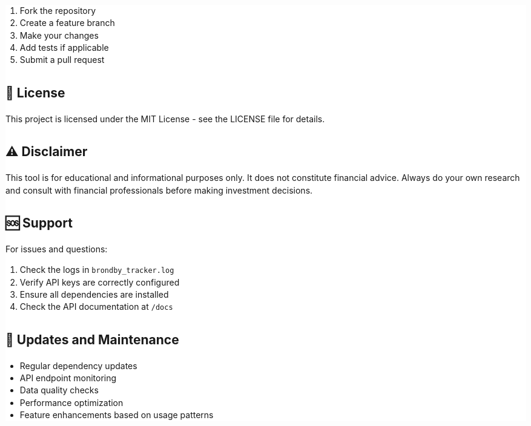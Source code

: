 1. Fork the repository
2. Create a feature branch
3. Make your changes
4. Add tests if applicable
5. Submit a pull request

## 📄 License

This project is licensed under the MIT License - see the LICENSE file for details.

## ⚠️ Disclaimer

This tool is for educational and informational purposes only. It does not constitute financial advice. Always do your own research and consult with financial professionals before making investment decisions.

## 🆘 Support

For issues and questions:
1. Check the logs in `brondby_tracker.log`
2. Verify API keys are correctly configured
3. Ensure all dependencies are installed
4. Check the API documentation at `/docs`

## 🔄 Updates and Maintenance

- Regular dependency updates
- API endpoint monitoring
- Data quality checks
- Performance optimization
- Feature enhancements based on usage patterns
